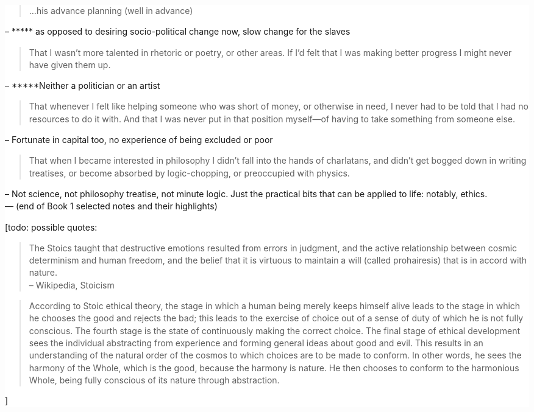 > &#8230;his advance planning (well in advance)

&#8211; \***** as opposed to desiring socio-political change now, slow change for the slaves

> That I wasn’t more talented in rhetoric or poetry, or other areas. If I’d felt that I was making better progress I might never have given them up.

&#8211; \*****Neither a politician or an artist

> That whenever I felt like helping someone who was short of money, or otherwise in need, I never had to be told that I had no resources to do it with. And that I was never put in that position myself—of having to take something from someone else.

&#8211; Fortunate in capital too, no experience of being excluded or poor

> That when I became interested in philosophy I didn’t fall into the hands of charlatans, and didn’t get bogged down in writing treatises, or become absorbed by logic-chopping, or preoccupied with physics.

&#8211; Not science, not philosophy treatise, not minute logic. Just the practical bits that can be applied to life: notably, ethics.  
&#8212; (end of Book 1 selected notes and their highlights)

[todo: possible quotes:

> The Stoics taught that destructive emotions resulted from errors in judgment, and the active relationship between cosmic determinism and human freedom, and the belief that it is virtuous to maintain a will (called prohairesis) that is in accord with nature.  
> &#8211; Wikipedia, Stoicism

> According to Stoic ethical theory, the stage in which a human being merely keeps himself alive leads to the stage in which he chooses the good and rejects the bad; this leads to the exercise of choice out of a sense of duty of which he is not fully conscious. The fourth stage is the state of continuously making the correct choice. The final stage of ethical development sees the individual abstracting from experience and forming general ideas about good and evil. This results in an understanding of the natural order of the cosmos to which choices are to be made to conform. In other words, he sees the harmony of the Whole, which is the good, because the harmony is nature. He then chooses to conform to the harmonious Whole, being fully conscious of its nature through abstraction.

]